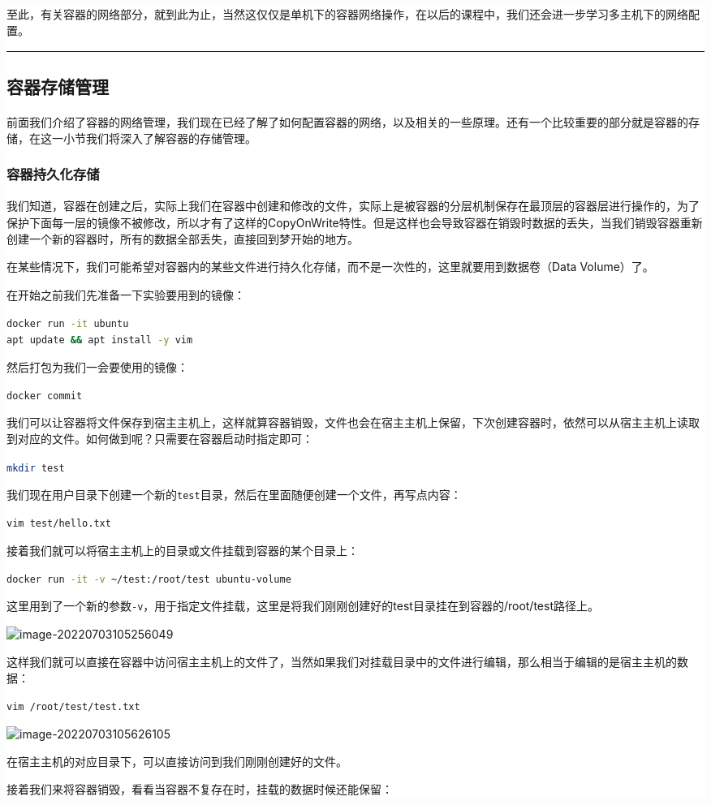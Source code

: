 至此，有关容器的网络部分，就到此为止，当然这仅仅是单机下的容器网络操作，在以后的课程中，我们还会进一步学习多主机下的网络配置。

***

## 容器存储管理

前面我们介绍了容器的网络管理，我们现在已经了解了如何配置容器的网络，以及相关的一些原理。还有一个比较重要的部分就是容器的存储，在这一小节我们将深入了解容器的存储管理。

### 容器持久化存储

我们知道，容器在创建之后，实际上我们在容器中创建和修改的文件，实际上是被容器的分层机制保存在最顶层的容器层进行操作的，为了保护下面每一层的镜像不被修改，所以才有了这样的CopyOnWrite特性。但是这样也会导致容器在销毁时数据的丢失，当我们销毁容器重新创建一个新的容器时，所有的数据全部丢失，直接回到梦开始的地方。

在某些情况下，我们可能希望对容器内的某些文件进行持久化存储，而不是一次性的，这里就要用到数据卷（Data Volume）了。

在开始之前我们先准备一下实验要用到的镜像：

```sh
docker run -it ubuntu
apt update && apt install -y vim
```

然后打包为我们一会要使用的镜像：

```
docker commit 
```

我们可以让容器将文件保存到宿主主机上，这样就算容器销毁，文件也会在宿主主机上保留，下次创建容器时，依然可以从宿主主机上读取到对应的文件。如何做到呢？只需要在容器启动时指定即可：

```sh
mkdir test
```

我们现在用户目录下创建一个新的`test`目录，然后在里面随便创建一个文件，再写点内容：

```sh
vim test/hello.txt
```

接着我们就可以将宿主主机上的目录或文件挂载到容器的某个目录上：

```sh
docker run -it -v ~/test:/root/test ubuntu-volume
```

这里用到了一个新的参数`-v`，用于指定文件挂载，这里是将我们刚刚创建好的test目录挂在到容器的/root/test路径上。

![image-20220703105256049](https://s2.loli.net/2022/07/03/ztEJDC4PTVAyZF2.png)

这样我们就可以直接在容器中访问宿主主机上的文件了，当然如果我们对挂载目录中的文件进行编辑，那么相当于编辑的是宿主主机的数据：

```sh
vim /root/test/test.txt  
```

![image-20220703105626105](https://s2.loli.net/2022/07/03/YqUHkJiTG3Q9pAM.png)

在宿主主机的对应目录下，可以直接访问到我们刚刚创建好的文件。

接着我们来将容器销毁，看看当容器不复存在时，挂载的数据时候还能保留：
